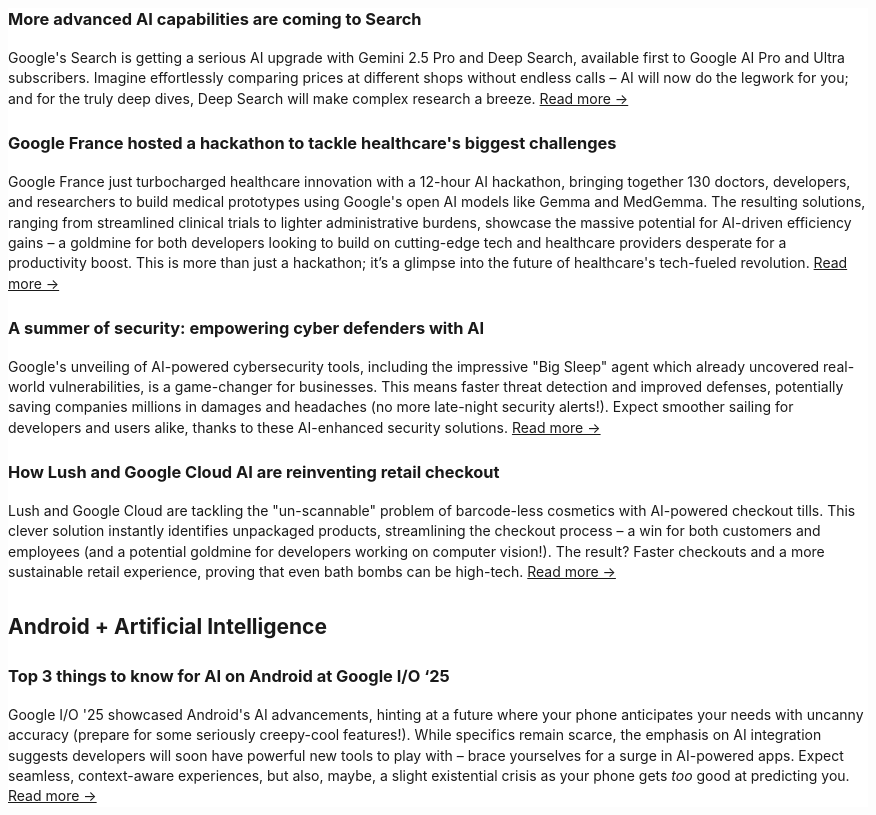 ### More advanced AI capabilities are coming to Search

Google's Search is getting a serious AI upgrade with Gemini 2.5 Pro and Deep Search,  available first to Google AI Pro and Ultra subscribers.  Imagine effortlessly comparing prices at different shops without endless calls – AI will now do the legwork for you; and for the truly deep dives, Deep Search will make complex research a breeze. [Read more →](https://blog.google/products/search/deep-search-business-calling-google-search/)

### Google France hosted a hackathon to tackle healthcare's biggest challenges

Google France just turbocharged healthcare innovation with a 12-hour AI hackathon, bringing together 130 doctors, developers, and researchers to build medical prototypes using Google's open AI models like Gemma and MedGemma.  The resulting solutions, ranging from streamlined clinical trials to lighter administrative burdens, showcase the massive potential for AI-driven efficiency gains – a goldmine for both developers looking to build on cutting-edge tech and healthcare providers desperate for a productivity boost.  This is more than just a hackathon; it’s a glimpse into the future of healthcare's tech-fueled revolution. [Read more →](https://blog.google/technology/health/google-france-ai-healthcare-hackathon/)

### A summer of security: empowering cyber defenders with AI

Google's unveiling of AI-powered cybersecurity tools, including the impressive "Big Sleep" agent which already uncovered real-world vulnerabilities,  is a game-changer for businesses.  This means faster threat detection and improved defenses, potentially saving companies millions in damages and headaches (no more late-night security alerts!).  Expect smoother sailing for developers and users alike, thanks to these AI-enhanced security solutions. [Read more →](https://blog.google/technology/safety-security/cybersecurity-updates-summer-2025/)

### How Lush and Google Cloud AI are reinventing retail checkout

Lush and Google Cloud are tackling the "un-scannable" problem of barcode-less cosmetics with AI-powered checkout tills.  This clever solution instantly identifies unpackaged products, streamlining the checkout process – a win for both customers and employees (and a potential goldmine for developers working on computer vision!).  The result?  Faster checkouts and a more sustainable retail experience, proving that even bath bombs can be high-tech. [Read more →](https://blog.google/around-the-globe/google-europe/united-kingdom/how-lush-and-google-cloud-ai-are-reinventing-retail-checkout/)

## Android + Artificial Intelligence

### Top 3 things to know for AI on Android at Google I/O ‘25

Google I/O '25 showcased Android's AI advancements, hinting at a future where your phone anticipates your needs with uncanny accuracy (prepare for some seriously creepy-cool features!).  While specifics remain scarce, the emphasis on AI integration suggests developers will soon have powerful new tools to play with – brace yourselves for a surge in AI-powered apps.  Expect seamless, context-aware experiences, but also, maybe, a slight existential crisis as your phone gets *too* good at predicting you. [Read more →](https://android-developers.googleblog.com/2025/06/top-3-updates-for-ai-on-android-google-io.html)
